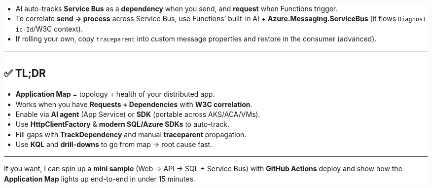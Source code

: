 - AI auto-tracks **Service Bus** as a **dependency** when you send, and **request** when Functions trigger.
- To correlate **send → process** across Service Bus, use Functions’ built-in AI + **Azure.Messaging.ServiceBus** (it flows `Diagnostic-Id`/W3C context).
- If rolling your own, copy `traceparent` into custom message properties and restore in the consumer (advanced).

---

## ✅ TL;DR

- **Application Map** = topology + health of your distributed app.
- Works when you have **Requests + Dependencies** with **W3C correlation**.
- Enable via **AI agent** (App Service) or **SDK** (portable across AKS/ACA/VMs).
- Use **HttpClientFactory** & **modern SQL/Azure SDKs** to auto-track.
- Fill gaps with **TrackDependency** and manual **traceparent** propagation.
- Use **KQL** and **drill-downs** to go from map → root cause fast.

---

If you want, I can spin up a **mini sample** (Web → API → SQL + Service Bus) with **GitHub Actions** deploy and show how the **Application Map** lights up end-to-end in under 15 minutes.
